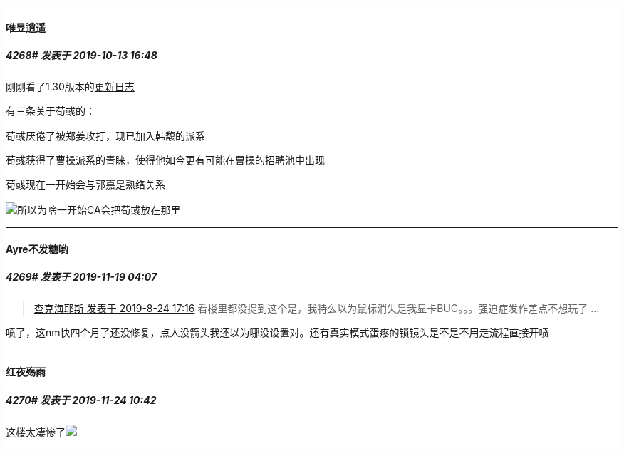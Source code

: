 



-----

####  唯昱逍遥  
##### 4268#       发表于 2019-10-13 16:48




刚刚看了1.30版本的[更新日志](https://www.totalwar.com/blog/total-war-three-kingdoms-patch-1-3-0/#Simplified%20Chinese)

有三条关于荀彧的：

荀彧厌倦了被郑姜攻打，现已加入韩馥的派系

荀彧获得了曹操派系的青睐，使得他如今更有可能在曹操的招聘池中出现

荀彧现在一开始会与郭嘉是熟络关系

<img src="https://static.saraba1st.com/image/smiley/face2017/053.png" referrerpolicy="no-referrer">所以为啥一开始CA会把荀彧放在那里







-----

####  Ayre不发糖哟  
##### 4269#       发表于 2019-11-19 04:07



<blockquote><a href="httphttps://bbs.saraba1st.com/2b/forum.php?mod=redirect&amp;goto=findpost&amp;pid=45030179&amp;ptid=1574255" target="_blank">查克海耶斯 发表于 2019-8-24 17:16</a>
看楼里都没提到这个是，我特么以为鼠标消失是我显卡BUG。。。强迫症发作差点不想玩了 ...</blockquote>
喷了，这nm快四个月了还没修复，点人没箭头我还以为哪没设置对。还有真实模式蛋疼的锁镜头是不是不用走流程直接开喷







-----

####  红夜殇雨  
##### 4270#       发表于 2019-11-24 10:42




这楼太凄惨了<img src="https://static.saraba1st.com/image/smiley/face2017/143.png" referrerpolicy="no-referrer">







-----
